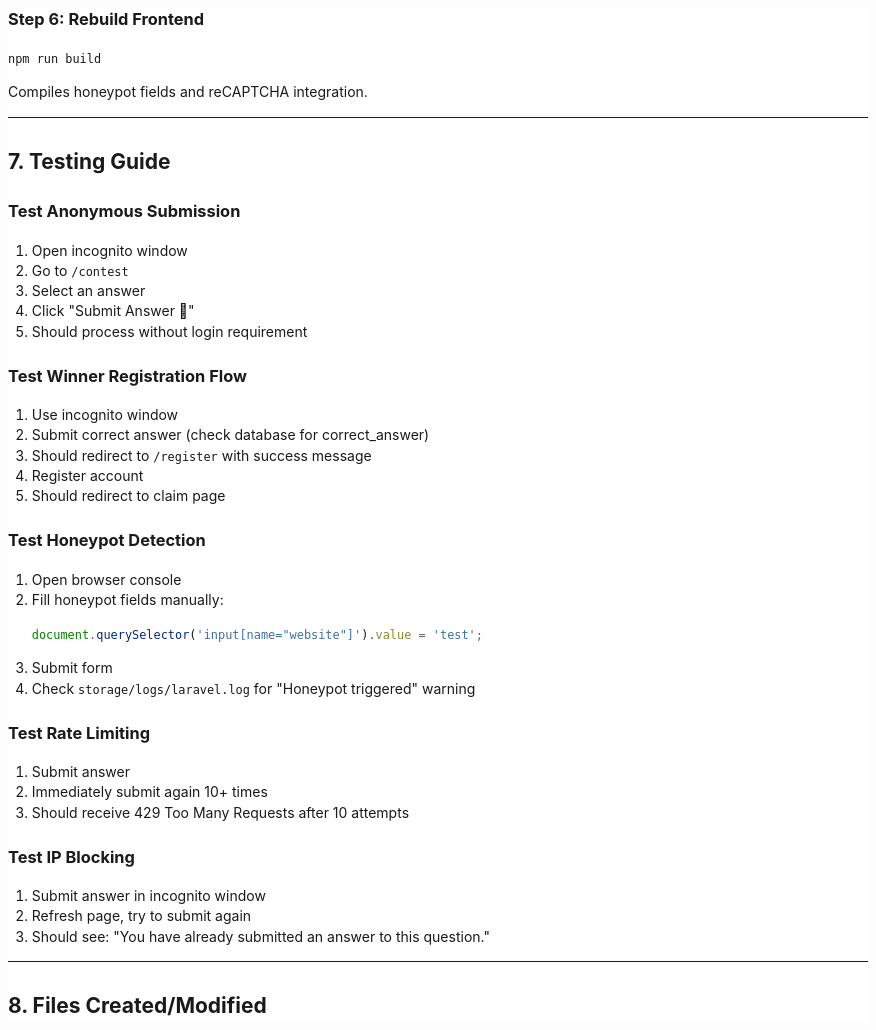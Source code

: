 ### Step 6: Rebuild Frontend

```bash
npm run build
```

Compiles honeypot fields and reCAPTCHA integration.

---

## 7. Testing Guide

### Test Anonymous Submission

1. Open incognito window
2. Go to `/contest`
3. Select an answer
4. Click "Submit Answer 🚀"
5. Should process without login requirement

### Test Winner Registration Flow

1. Use incognito window
2. Submit correct answer (check database for correct_answer)
3. Should redirect to `/register` with success message
4. Register account
5. Should redirect to claim page

### Test Honeypot Detection

1. Open browser console
2. Fill honeypot fields manually:
   ```javascript
   document.querySelector('input[name="website"]').value = 'test';
   ```
3. Submit form
4. Check `storage/logs/laravel.log` for "Honeypot triggered" warning

### Test Rate Limiting

1. Submit answer
2. Immediately submit again 10+ times
3. Should receive 429 Too Many Requests after 10 attempts

### Test IP Blocking

1. Submit answer in incognito window
2. Refresh page, try to submit again
3. Should see: "You have already submitted an answer to this question."

---

## 8. Files Created/Modified
